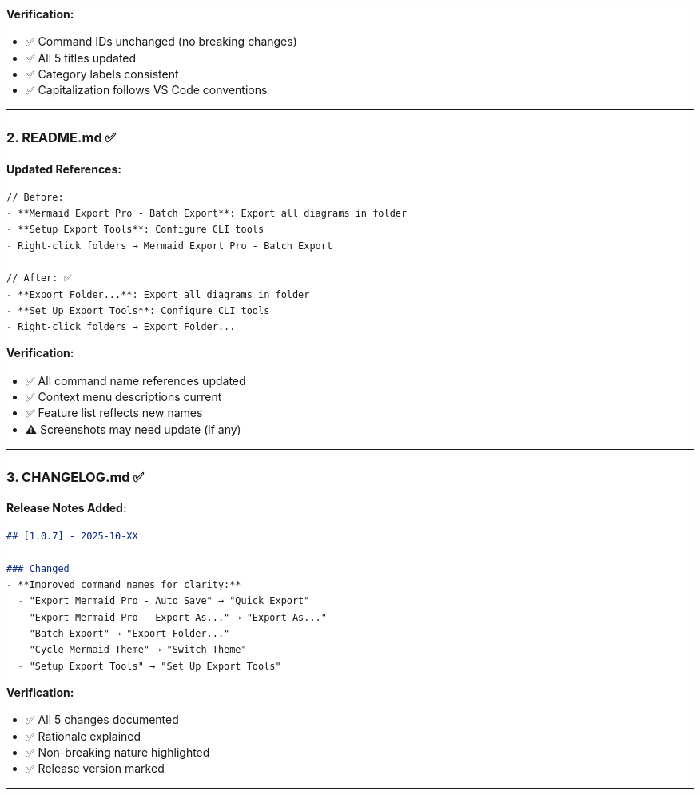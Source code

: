 **Verification:**
- ✅ Command IDs unchanged (no breaking changes)
- ✅ All 5 titles updated
- ✅ Category labels consistent
- ✅ Capitalization follows VS Code conventions

---

### 2. README.md ✅

**Updated References:**

```markdown
// Before:
- **Mermaid Export Pro - Batch Export**: Export all diagrams in folder
- **Setup Export Tools**: Configure CLI tools
- Right-click folders → Mermaid Export Pro - Batch Export

// After: ✅
- **Export Folder...**: Export all diagrams in folder
- **Set Up Export Tools**: Configure CLI tools
- Right-click folders → Export Folder...
```

**Verification:**
- ✅ All command name references updated
- ✅ Context menu descriptions current
- ✅ Feature list reflects new names
- ⚠️ Screenshots may need update (if any)

---

### 3. CHANGELOG.md ✅

**Release Notes Added:**

```markdown
## [1.0.7] - 2025-10-XX

### Changed
- **Improved command names for clarity:**
  - "Export Mermaid Pro - Auto Save" → "Quick Export"
  - "Export Mermaid Pro - Export As..." → "Export As..."
  - "Batch Export" → "Export Folder..."
  - "Cycle Mermaid Theme" → "Switch Theme"
  - "Setup Export Tools" → "Set Up Export Tools"
```

**Verification:**
- ✅ All 5 changes documented
- ✅ Rationale explained
- ✅ Non-breaking nature highlighted
- ✅ Release version marked

---

